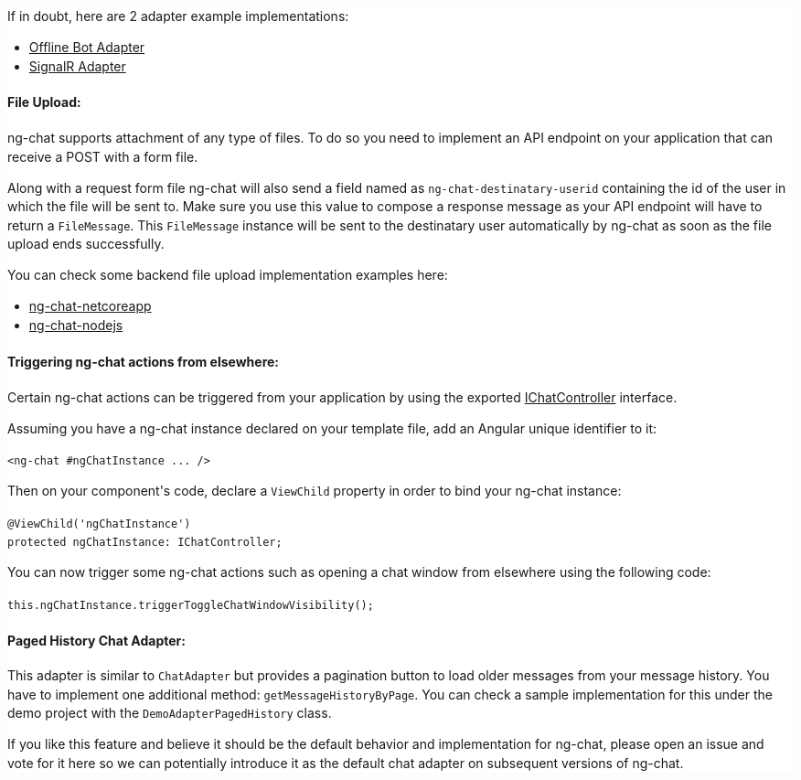 If in doubt, here are 2 adapter example implementations:

* [Offline Bot Adapter](https://github.com/rpaschoal/ng-chat-netcoreapp/blob/master/NgChatClient/ClientApp/src/app/demo-adapter.ts)
* [SignalR Adapter](https://github.com/rpaschoal/ng-chat-netcoreapp/blob/master/NgChatClient/ClientApp/src/app/signalr-adapter.ts)

#### File Upload:

ng-chat supports attachment of any type of files. To do so you need to implement an API endpoint on your application that can receive a POST with a form file.

Along with a request form file ng-chat will also send a field named as `ng-chat-destinatary-userid` containing the id of the user in which the file will be sent to. Make sure you use this value to compose a response message as your API endpoint will have to return a `FileMessage`. This `FileMessage` instance will be sent to the destinatary user automatically by ng-chat as soon as the file upload ends successfully.

You can check some backend file upload implementation examples here:
* [ng-chat-netcoreapp](https://github.com/rpaschoal/ng-chat-netcoreapp/blob/master/NgChatSignalR/Controllers/HomeController.cs)
* [ng-chat-nodejs](https://github.com/rpaschoal/ng-chat-nodejs/blob/master/server.js) 

#### Triggering ng-chat actions from elsewhere:

Certain ng-chat actions can be triggered from your application by using the exported [IChatController](https://github.com/rpaschoal/ng-chat/blob/master/src/ng-chat/core/chat-controller.ts) interface.

Assuming you have a ng-chat instance declared on your template file, add an Angular unique identifier to it:

```
<ng-chat #ngChatInstance ... />
```

Then on your component's code, declare a `ViewChild` property in order to bind your ng-chat instance:

```
@ViewChild('ngChatInstance')
protected ngChatInstance: IChatController;
```

You can now trigger some ng-chat actions such as opening a chat window from elsewhere using the following code:

```
this.ngChatInstance.triggerToggleChatWindowVisibility();
```

#### Paged History Chat Adapter:

This adapter is similar to `ChatAdapter` but provides a pagination button to load older messages from your message history. You have to implement one additional method: `getMessageHistoryByPage`. You can check a sample implementation for this under the demo project with the `DemoAdapterPagedHistory` class.

If you like this feature and believe it should be the default behavior and implementation for ng-chat, please open an issue and vote for it here so we can potentially introduce it as the default chat adapter on subsequent versions of ng-chat.
